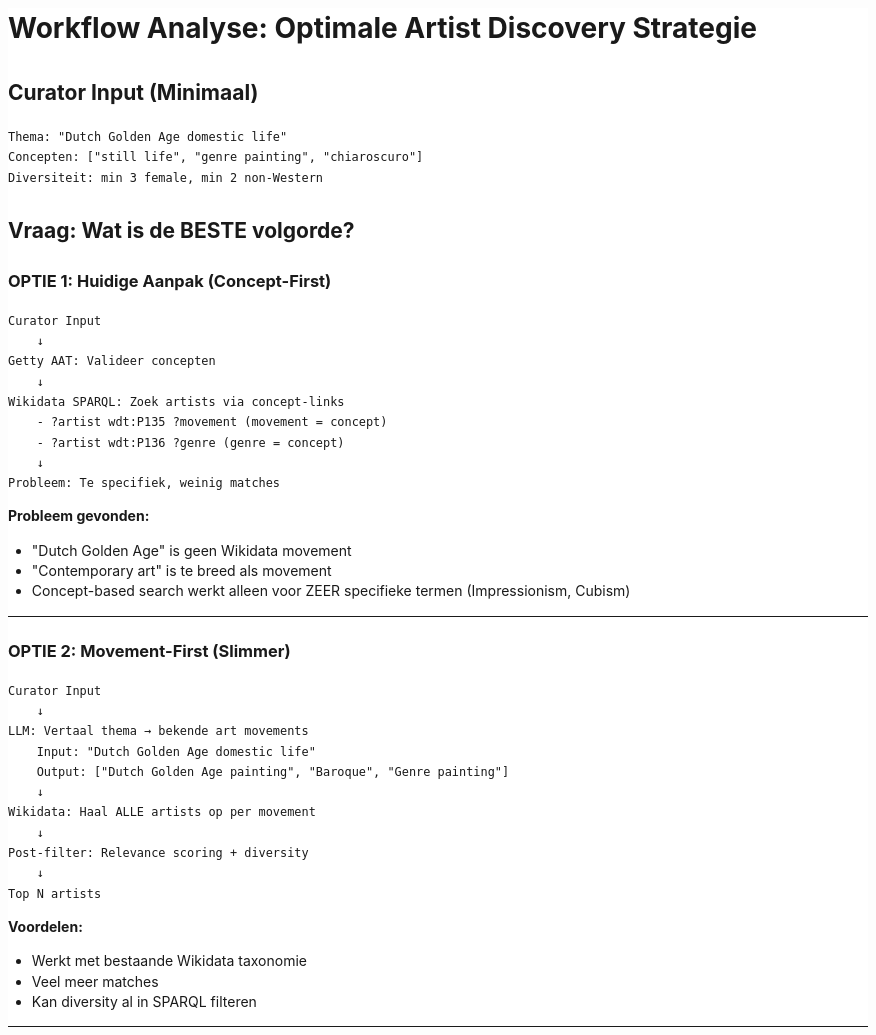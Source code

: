 # Workflow Analyse: Optimale Artist Discovery Strategie

## Curator Input (Minimaal)
```
Thema: "Dutch Golden Age domestic life"
Concepten: ["still life", "genre painting", "chiaroscuro"]
Diversiteit: min 3 female, min 2 non-Western
```

## Vraag: Wat is de BESTE volgorde?

### OPTIE 1: Huidige Aanpak (Concept-First)
```
Curator Input
    ↓
Getty AAT: Valideer concepten
    ↓
Wikidata SPARQL: Zoek artists via concept-links
    - ?artist wdt:P135 ?movement (movement = concept)
    - ?artist wdt:P136 ?genre (genre = concept)
    ↓
Probleem: Te specifiek, weinig matches
```

**Probleem gevonden:**
- "Dutch Golden Age" is geen Wikidata movement
- "Contemporary art" is te breed als movement
- Concept-based search werkt alleen voor ZEER specifieke termen (Impressionism, Cubism)

---

### OPTIE 2: Movement-First (Slimmer)
```
Curator Input
    ↓
LLM: Vertaal thema → bekende art movements
    Input: "Dutch Golden Age domestic life"
    Output: ["Dutch Golden Age painting", "Baroque", "Genre painting"]
    ↓
Wikidata: Haal ALLE artists op per movement
    ↓
Post-filter: Relevance scoring + diversity
    ↓
Top N artists
```

**Voordelen:**
- Werkt met bestaande Wikidata taxonomie
- Veel meer matches
- Kan diversity al in SPARQL filteren

---